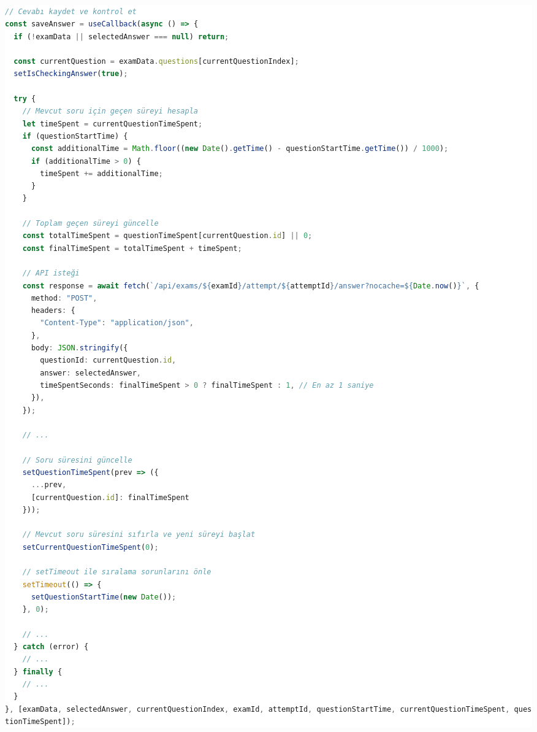 ```typescript
// Cevabı kaydet ve kontrol et
const saveAnswer = useCallback(async () => {
  if (!examData || selectedAnswer === null) return;

  const currentQuestion = examData.questions[currentQuestionIndex];
  setIsCheckingAnswer(true);

  try {
    // Mevcut soru için geçen süreyi hesapla
    let timeSpent = currentQuestionTimeSpent;
    if (questionStartTime) {
      const additionalTime = Math.floor((new Date().getTime() - questionStartTime.getTime()) / 1000);
      if (additionalTime > 0) {
        timeSpent += additionalTime;
      }
    }

    // Toplam geçen süreyi güncelle
    const totalTimeSpent = questionTimeSpent[currentQuestion.id] || 0;
    const finalTimeSpent = totalTimeSpent + timeSpent;

    // API isteği
    const response = await fetch(`/api/exams/${examId}/attempt/${attemptId}/answer?nocache=${Date.now()}`, {
      method: "POST",
      headers: {
        "Content-Type": "application/json",
      },
      body: JSON.stringify({
        questionId: currentQuestion.id,
        answer: selectedAnswer,
        timeSpentSeconds: finalTimeSpent > 0 ? finalTimeSpent : 1, // En az 1 saniye
      }),
    });

    // ...

    // Soru süresini güncelle
    setQuestionTimeSpent(prev => ({
      ...prev,
      [currentQuestion.id]: finalTimeSpent
    }));

    // Mevcut soru süresini sıfırla ve yeni süreyi başlat
    setCurrentQuestionTimeSpent(0);
    
    // setTimeout ile sıralama sorunlarını önle
    setTimeout(() => {
      setQuestionStartTime(new Date());
    }, 0);

    // ...
  } catch (error) {
    // ...
  } finally {
    // ...
  }
}, [examData, selectedAnswer, currentQuestionIndex, examId, attemptId, questionStartTime, currentQuestionTimeSpent, questionTimeSpent]);
```
